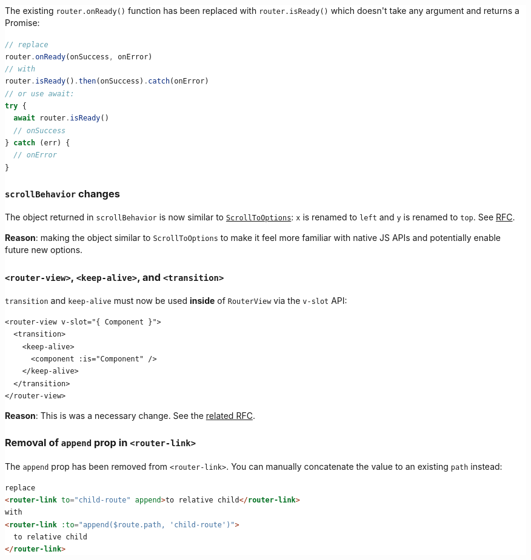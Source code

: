 The existing `router.onReady()` function has been replaced with `router.isReady()` which doesn't take any argument and returns a Promise:

```js
// replace
router.onReady(onSuccess, onError)
// with
router.isReady().then(onSuccess).catch(onError)
// or use await:
try {
  await router.isReady()
  // onSuccess
} catch (err) {
  // onError
}
```

### `scrollBehavior` changes

The object returned in `scrollBehavior` is now similar to [`ScrollToOptions`](https://developer.mozilla.org/en-US/docs/Web/API/ScrollToOptions): `x` is renamed to `left` and `y` is renamed to `top`. See [RFC](https://github.com/vuejs/rfcs/blob/master/active-rfcs/0035-router-scroll-position.md).

**Reason**: making the object similar to `ScrollToOptions` to make it feel more familiar with native JS APIs and potentially enable future new options.

### `<router-view>`, `<keep-alive>`, and `<transition>`

`transition` and `keep-alive` must now be used **inside** of `RouterView` via the `v-slot` API:

```vue
<router-view v-slot="{ Component }">
  <transition>
    <keep-alive>
      <component :is="Component" />
    </keep-alive>
  </transition>
</router-view>
```

**Reason**: This is was a necessary change. See the [related RFC](https://github.com/vuejs/rfcs/blob/master/active-rfcs/0034-router-view-keep-alive-transitions.md).

### Removal of `append` prop in `<router-link>`

The `append` prop has been removed from `<router-link>`. You can manually concatenate the value to an existing `path` instead:

```html
replace
<router-link to="child-route" append>to relative child</router-link>
with
<router-link :to="append($route.path, 'child-route')">
  to relative child
</router-link>
```
